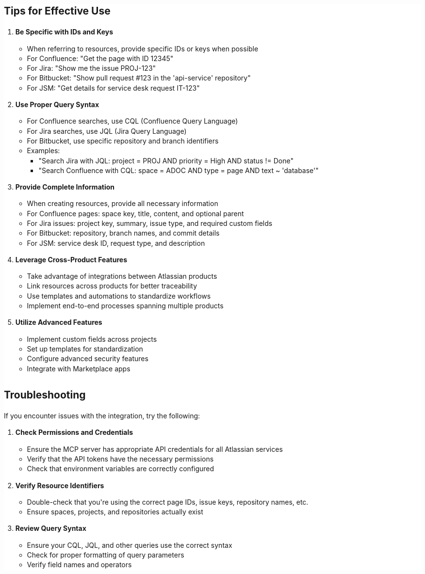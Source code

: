 ## Tips for Effective Use

1. **Be Specific with IDs and Keys**
   - When referring to resources, provide specific IDs or keys when possible
   - For Confluence: "Get the page with ID 12345"
   - For Jira: "Show me the issue PROJ-123"
   - For Bitbucket: "Show pull request #123 in the 'api-service' repository"
   - For JSM: "Get details for service desk request IT-123"

2. **Use Proper Query Syntax**
   - For Confluence searches, use CQL (Confluence Query Language)
   - For Jira searches, use JQL (Jira Query Language)
   - For Bitbucket, use specific repository and branch identifiers
   - Examples:
     - "Search Jira with JQL: project = PROJ AND priority = High AND status != Done"
     - "Search Confluence with CQL: space = ADOC AND type = page AND text ~ 'database'"

3. **Provide Complete Information**
   - When creating resources, provide all necessary information
   - For Confluence pages: space key, title, content, and optional parent
   - For Jira issues: project key, summary, issue type, and required custom fields
   - For Bitbucket: repository, branch names, and commit details
   - For JSM: service desk ID, request type, and description

4. **Leverage Cross-Product Features**
   - Take advantage of integrations between Atlassian products
   - Link resources across products for better traceability
   - Use templates and automations to standardize workflows
   - Implement end-to-end processes spanning multiple products

5. **Utilize Advanced Features**
   - Implement custom fields across projects
   - Set up templates for standardization
   - Configure advanced security features
   - Integrate with Marketplace apps

## Troubleshooting

If you encounter issues with the integration, try the following:

1. **Check Permissions and Credentials**
   - Ensure the MCP server has appropriate API credentials for all Atlassian services
   - Verify that the API tokens have the necessary permissions
   - Check that environment variables are correctly configured

2. **Verify Resource Identifiers**
   - Double-check that you're using the correct page IDs, issue keys, repository names, etc.
   - Ensure spaces, projects, and repositories actually exist

3. **Review Query Syntax**
   - Ensure your CQL, JQL, and other queries use the correct syntax
   - Check for proper formatting of query parameters
   - Verify field names and operators
